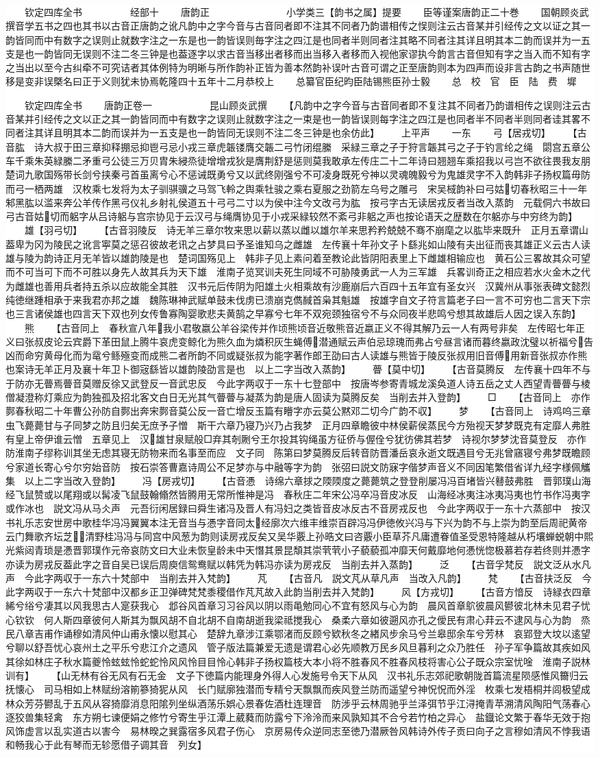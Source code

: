 　　钦定四库全书　　　　　经部十
　　唐韵正　　　　　　　　小学类三【韵书之属】提要
　　臣等谨案唐韵正二十巻
　　国朝顾炎武撰音学五书之四也其书以古音正唐韵之讹凡韵中之字今音与古音同者即不注其不同者乃韵谱相传之悮则注云古音某并引经传之文以证之其一韵皆同而中有数字之误则止就数字注之一东是也一韵皆误则毎字注之四江是也同者半则同者注其略不同者注其详且明其本二韵而误并为一五支是也一韵皆同无误则不注二冬三钟是也葢逐字以求古音当移出者移而出当移入者移而入视他家谬执今韵言古音但知有字之当入而不知有字之当出以至今古纠牵不可究诘者其体例特为明晰与所作韵补正皆为善本然韵补误叶古音可谓之正至唐韵则本为四声而设非言古韵之书声随世移是变非误槩名曰正于义则犹未协焉乾隆四十五年十二月恭校上
　　总纂官臣纪昀臣陆锡熊臣孙士毅
　　总　校　官　臣　陆　费　墀









　　钦定四库全书
　　唐韵正卷一　　　　　　昆山顾炎武撰
　　【凡韵中之字今音与古音同者即不复注其不同者乃韵谱相传之误则注云古音某并引经传之文以正之其一韵皆同而中有数字之误则止就数字注之一束是也一韵皆误则每字注之四江是也同者半不同者半则同者诖其畧不同者注其详且明其本二韵而误并为一五支是也一韵皆同无误则不注二冬三钟是也余仿此】
　　上平声
　　一东
　　弓【居戎切】
　　【古音肱　诗大叔于田三章抑释掤忌抑鬯弓忌小戎三章虎韔镂膺交韔二弓竹闭绲縢　采緑三章之子于狩言韔其弓之子于钓言纶之绳　閟宫五章公车千乘朱英緑縢二矛重弓公徒三万贝胄朱綅烝徒增增戎狄是膺荆舒是惩则莫我敢承左传庄二十二年诗曰翘翘车乘招我以弓岂不欲往畏我友朋　楚词九歌国殇带长剑兮挟秦弓首虽离兮心不惩诫既勇兮又以武终刚强兮不可凌身既死兮神以灵魂魄毅兮为鬼雄灵字不入韵韩非子扬权篇毋防而弓一栖两雄　汉枚乘七发将为太子驯骐骥之马驾飞軨之舆乘牡骏之乘右夏服之劲箭左乌号之雕弓　宋吴棫韵补曰弓姑切春秋昭三十一年邾黑肱以滥来奔公羊传作黑弓仪礼乡射礼侯道五十弓弓二寸以为侯中注今文改弓为肱　按弓字古无读居戎反者当改入蒸韵　元载侗六书故曰弓古音姑切而躳字从吕诗躳与宫宗协见于云汉弓与绳膺协见于小戎采緑较然不紊弓非躳之声也按论语天之歴数在尔躳亦与中穷终为韵】
　　雄【羽弓切】
　　【古音羽陵反　诗无羊三章尔牧来思以薪以蒸以雌以雄尔羊来思矜矜兢兢不骞不崩麾之以肱毕来既升　正月五章谓山葢卑为冈为陵民之讹言寕莫之惩召彼故老讯之占梦具曰予圣谁知乌之雌雄　左传襄十年孙文子卜繇兆如山陵有夫出征而丧其雄正义云古人读雄与陵为韵诗正月无羊皆以雄韵陵是也　楚词国殇见上　韩非子见上素问着至教论此皆阴阳表里上下雌雄相输应也　黄石公三畧故其众可望而不可当可下而不可胜以身先人故其兵为天下雄　淮南子览冥训夫死生同域不可胁陵勇武一人为三军雄　兵畧训奇正之相应若水火金木之代为雌雄也善用兵者持五杀以应故能全其胜　汉书元后传阴为阳雄土火相乘故有沙鹿崩后六百四十五年宜有圣女兴　汉冀州从事张表碑文懿烈纯徳继踵相承于来我君亦邦之雄　魏陈琳神武赋单鼓未伐虏已溃崩克儁馘首枭其魁雄　按雄字自文子符言篇老子曰一言不可穷也二言天下宗也三言诸侯雄也四言天下双也列女传鲁寡陶婴歌悲夫黄鹄之早寡兮七年不双宛颈独宿兮不与众同夜半悲鸣兮想其故雄后人因之误入东韵】
　　熊
　　【古音同上　春秋宣八年我小君敬嬴公羊谷梁传并作顷熊顷音近敬熊音近嬴正义不得其解乃云一人有两号非矣　左传昭七年正义曰张叔皮论云宾爵下革田鼠上腾牛哀虎变鲸化为熊久血为燐积灰生蝇傅潜通赋云声伯忌琼瑰而弗占兮昼言诸而暮终嬴政沈璧以祈福兮告凶而命穷黄母化而为鼋兮鲧殛变而成熊二者所韵不同或疑张叔为能字著作郎王劭曰古人读雄与熊皆于陵反张叔用旧音傅用新音张叔亦作熊也案诗无羊正月及襄十年卫卜御宼繇皆以雄韵陵劭言是也　以上二字当改入蒸韵】
　　瞢【莫中切】
　　【古音莫腾反　左传襄十四年不与于防亦无瞢焉瞢音莫赠反徐又武登反一音武忠反　今此字两収于一东十七登部中　按唐岑参寄青城龙溪奂道人诗五岳之丈人西望青瞢瞢与棱僧凝澄称灯乘应为韵独孤及招北客文白日无光其气瞢瞢与凝蒸为韵是唐人固读为莫腾反矣　当削去并入登韵】
　　□
　　【古音同上　亦作鄸春秋昭二十年曹公孙防自鄸出奔宋鄸音莫公反一音亡增反玉篇有矒字亦云莫公黙邓二切今广韵不収】
　　梦
　　【古音同上　诗鸡呜三章虫飞薨薨甘与子同梦之防且归矣无庶予子憎　斯干六章乃寝乃兴乃占我梦　正月四章瞻彼中林侯薪侯蒸民今方殆视天梦梦既克有定靡人弗胜有皇上帝伊谁云憎　五章见上　汉雄甘泉赋般□弃其剞劂兮王尔投其钩绳虽方征侨与偓佺兮犹彷佛其若梦　诗视尔梦梦沈音莫登反　亦作防淮南子缪称训其坐无虑其寝无防物来而名事至而应　文子同　陈第曰梦莫腾反后转音防晋潘岳哀永逝文既遇目兮无兆曾窹寝兮弗梦既瞻顾兮家道长寄心兮尔穷始音防　按石崇答曹嘉诗周公不足梦亦与中融等字为韵　张弨曰説文防寐字偕梦声音义不同因笔繁借省详九经字様佩觿集　以上二字当改入登韵】
　　冯【房戎切】
　　【古音慿　诗绵六章捄之陾陾度之薨薨筑之登登削屡冯冯百堵皆兴鼛鼓弗胜　晋郭璞山海经飞鼠赞或以尾翔或以髯凌飞鼠鼓翰翛然皆腾用无常所惟神是冯　春秋庄二年宋公冯卒冯音皮冰反　山海经冰夷注冰夷冯夷也竹书作冯夷字或作冰也　説文冯从马仌声　元吾衍闲居録曰舜生诸冯及晋人有冯妇之类皆音皮冰反古不音房戎反也　今此字两収于一东十六蒸部中　按汉书礼乐志安世房中歌桂华冯冯翼翼本注无音当与慿字音同太经廓次六维丰维崇百辟冯冯伊徳攸兴冯与下兴为韵不与上崇为韵至后周祀黄帝云门舞歌齐坛芝清野桂冯冯与同宫中风葱为韵则读房戎反矣又吴华覈上孙晧文曰咨覈小臣草芥凡庸遭眷值圣受恩特隆越从朽壤蝉蜕朝中熙光紫闼青琐是慿晋郭璞作元帝哀防文曰大业未恢皇龄未中天憯其景昆頽其崇茕茕小子藐藐孤冲靡天何戴靡地何慿恍惚极慕若存若终则并慿字亦读为房戎反葢此字之音自吴已误后周庾信鸳鸯赋以韩凭为韩冯亦读为房戎反　当削去并入蒸韵】
　　泛
　　【古音孚梵反　説文泛从水凡声　今此字两収于一东六十梵部中　当削去并入梵韵】
　　芃
　　【古音凡　説文芃从草凡声　当改入凡韵】
　　梵
　　【古音扶泛反　今此字两収于一东六十梵部中汉都乡正卫弹碑梵梵黍稷借作芃芃故入此韵当削去并入梵韵】
　　风【方戎切】
　　【古音方愔反　诗緑衣四章絺兮绤兮凄其以风我思古人寔获我心　邶谷风首章习习谷风以阴以雨黾勉同心不宜有怒风与心为韵　晨风首章鴥彼晨风鬰彼北林未见君子忧心钦钦　何人斯四章彼何人斯其为飘风胡不自北胡不自南胡逝我梁祗搅我心　桑柔六章如彼遡风亦孔之僾民有肃心荓云不逮风与心为韵　烝民八章吉甫作诵穆如清风仲山甫永懐以慰其心　楚辞九章涉江乘鄂渚而反顾兮欵秋冬之緖风步余马兮兰皋邸余车兮芳林　哀郢登大坟以逺望兮聊以舒吾忧心哀州土之平乐兮悲江介之遗风　管子版法篇兼爱无遗是谓君心必先顺教万民乡风旦暮利之众乃胜任　孙子军争篇故其疾如风其徐如林庄子秋水篇夔怜蚿蚿怜蛇蛇怜风风怜目目怜心韩非子扬权篇枝大本小将不胜春风不胜春风枝将害心公子既众宗室忧唫　淮南子説林训有】
　　【山无林有谷无风有石无金　文子下徳篇内能理身外得人心发施号令天下从风　汉书礼乐志郊祀歌朝陇首篇流星陨感惟风籋归云抚懐心　司马相如上林赋纷溶箾篸猗狔从风　长门赋廓独潜而专精兮天飘飘而疾风登兰防而遥望兮神怳怳而外淫　枚乘七发梧桐并闾极望成林众芳芬鬰乱于五风从容猗靡消息阳隂列坐纵酒荡乐娯心景春佐酒杜连理音　防涉乎云林周驰乎兰泽弭节乎江浔掩青苹溯清风陶阳气荡春心逐狡兽集轻禽　东方朔七谏便娟之修竹兮寄生乎江潭上葳蕤而防露兮下泠泠而来风孰知其不合兮若竹柏之异心　盐鐡论文繁于春华无效于抱风饰虚言以乱实道古以害今　易林暌之巽露宿多风君子伤心　京房易传众逆同志至徳乃潜厥咎风韩诗外传子贡曰向子之言穆如清风不悖我语和畅我心于此有琴而无轸愿借子调其音　列女】